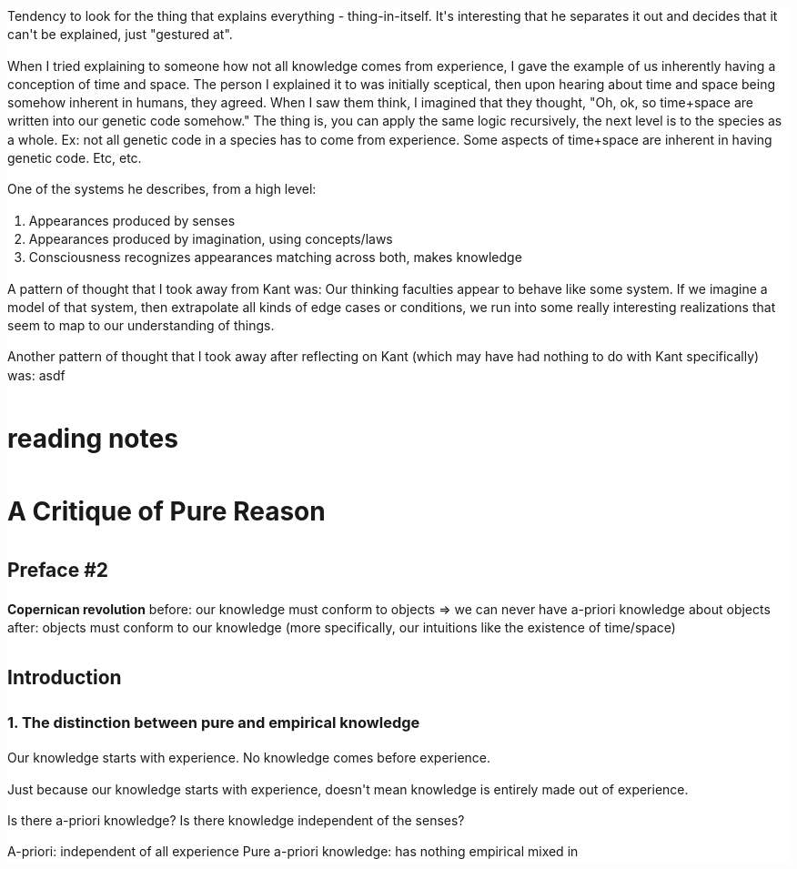 Tendency to look for the thing that explains everything - thing-in-itself. It's interesting that he separates it out and decides that it can't be explained, just "gestured at".

When I tried explaining to someone how not all knowledge comes from experience, I gave the example of us inherently having a conception of time and space. The person I explained it to was initially sceptical, then upon hearing about time and space being somehow inherent in humans, they agreed. When I saw them think, I imagined that they thought,
"Oh, ok, so time+space are written into our genetic code somehow."
The thing is, you can apply the same logic recursively, the next level is to the species as a whole. Ex: not all genetic code in a species has to come from experience. Some aspects of time+space are inherent in having genetic code. Etc, etc.

One of the systems he describes, from a high level:
1. Appearances produced by senses
2. Appearances produced by imagination, using concepts/laws
3. Consciousness recognizes appearances matching across both, makes knowledge

A pattern of thought that I took away from Kant was:
Our thinking faculties appear to behave like some system. If we imagine a model of that system, then extrapolate all kinds of edge cases or conditions, we run into some really interesting realizations that seem to map to our understanding of things.

Another pattern of thought that I took away after reflecting on Kant (which may have had nothing to do with Kant specifically) was:
asdf
# reading notes

# A Critique of Pure Reason

## Preface #2

**Copernican revolution**
before: our knowledge must conform to objects
=> we can never have a-priori knowledge about objects
after: objects must conform to our knowledge (more specifically, our intuitions like the existence of time/space)

## Introduction

### 1. The distinction between pure and empirical knowledge

Our knowledge starts with experience. No knowledge comes before experience.

Just because our knowledge starts with experience, doesn't mean knowledge is entirely made out of experience.

Is there a-priori knowledge? Is there knowledge independent of the senses?

A-priori: independent of all experience
Pure a-priori knowledge: has nothing empirical mixed in
